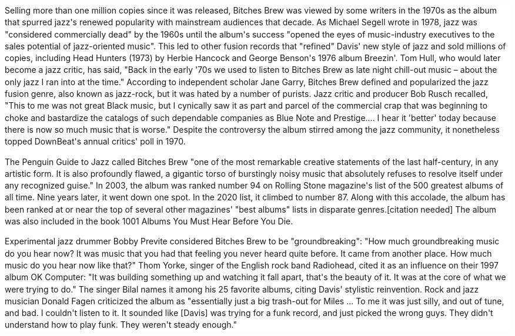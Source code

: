 Selling more than one million copies since it was released, Bitches Brew was viewed by some writers in the 1970s as the album that spurred jazz's renewed popularity with mainstream audiences that decade. As Michael Segell wrote in 1978, jazz was "considered commercially dead" by the 1960s until the album's success "opened the eyes of music-industry executives to the sales potential of jazz-oriented music". This led to other fusion records that "refined" Davis' new style of jazz and sold millions of copies, including Head Hunters (1973) by Herbie Hancock and George Benson's 1976 album Breezin'. Tom Hull, who would later become a jazz critic, has said, "Back in the early '70s we used to listen to Bitches Brew as late night chill-out music – about the only jazz I ran into at the time." According to independent scholar Jane Garry, Bitches Brew defined and popularized the jazz fusion genre, also known as jazz-rock, but it was hated by a number of purists. Jazz critic and producer Bob Rusch recalled, "This to me was not great Black music, but I cynically saw it as part and parcel of the commercial crap that was beginning to choke and bastardize the catalogs of such dependable companies as Blue Note and Prestige.... I hear it 'better' today because there is now so much music that is worse." Despite the controversy the album stirred among the jazz community, it nonetheless topped DownBeat's annual critics' poll in 1970.

The Penguin Guide to Jazz called Bitches Brew "one of the most remarkable creative statements of the last half-century, in any artistic form. It is also profoundly flawed, a gigantic torso of burstingly noisy music that absolutely refuses to resolve itself under any recognized guise." In 2003, the album was ranked number 94 on Rolling Stone magazine's list of the 500 greatest albums of all time. Nine years later, it went down one spot. In the 2020 list, it climbed to number 87. Along with this accolade, the album has been ranked at or near the top of several other magazines' "best albums" lists in disparate genres.[citation needed] The album was also included in the book 1001 Albums You Must Hear Before You Die.

Experimental jazz drummer Bobby Previte considered Bitches Brew to be "groundbreaking": "How much groundbreaking music do you hear now? It was music that you had that feeling you never heard quite before. It came from another place. How much music do you hear now like that?" Thom Yorke, singer of the English rock band Radiohead, cited it as an influence on their 1997 album OK Computer: "It was building something up and watching it fall apart, that's the beauty of it. It was at the core of what we were trying to do." The singer Bilal names it among his 25 favorite albums, citing Davis' stylistic reinvention. Rock and jazz musician Donald Fagen criticized the album as "essentially just a big trash-out for Miles ... To me it was just silly, and out of tune, and bad. I couldn't listen to it. It sounded like [Davis] was trying for a funk record, and just picked the wrong guys. They didn't understand how to play funk. They weren't steady enough."
